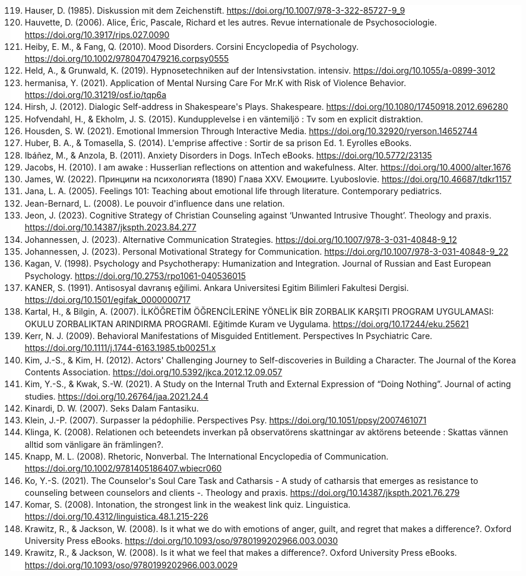 119. Hauser, D. (1985). Diskussion mit dem Zeichenstift. https://doi.org/10.1007/978-3-322-85727-9_9
120. Hauvette, D. (2006). Alice, Éric, Pascale, Richard et les autres. Revue internationale de Psychosociologie. https://doi.org/10.3917/rips.027.0090
121. Heiby, E. M., & Fang, Q. (2010). Mood Disorders. Corsini Encyclopedia of Psychology. https://doi.org/10.1002/9780470479216.corpsy0555
122. Held, A., & Grunwald, K. (2019). Hypnosetechniken auf der Intensivstation. intensiv. https://doi.org/10.1055/a-0899-3012
123. hermanisa, Y. (2021). Application of Mental Nursing Care For Mr.K with Risk of Violence Behavior. https://doi.org/10.31219/osf.io/tqp6a
124. Hirsh, J. (2012). Dialogic Self-address in Shakespeare's Plays. Shakespeare. https://doi.org/10.1080/17450918.2012.696280
125. Hofvendahl, H., & Ekholm, J. S. (2015). Kundupplevelse i en väntemiljö : Tv som en explicit distraktion.
126. Housden, S. W. (2021). Emotional Immersion Through Interactive Media. https://doi.org/10.32920/ryerson.14652744
127. Huber, B. A., & Tomasella, S. (2014). L'emprise affective : Sortir de sa prison Ed. 1. Eyrolles eBooks.
128. Ibáñez, M., & Anzola, B. (2011). Anxiety Disorders in Dogs. InTech eBooks. https://doi.org/10.5772/23135
129. Jacobs, H. (2010). I am awake : Husserlian reflections on attention and wakefulness. Alter. https://doi.org/10.4000/alter.1676
130. James, W. (2022). Принципи на психологията (1890) Глава XXV. Емоциите. Lyuboslovie. https://doi.org/10.46687/tdkr1157
131. Jana, L. A. (2005). Feelings 101: Teaching about emotional life through literature. Contemporary pediatrics.
132. Jean-Bernard, L. (2008). Le pouvoir d'influence dans une relation.
133. Jeon, J. (2023). Cognitive Strategy of Christian Counseling against ‘Unwanted Intrusive Thought’. Theology and praxis. https://doi.org/10.14387/jkspth.2023.84.277
134. Johannessen, J. (2023). Alternative Communication Strategies. https://doi.org/10.1007/978-3-031-40848-9_12
135. Johannessen, J. (2023). Personal Motivational Strategy for Communication. https://doi.org/10.1007/978-3-031-40848-9_22
136. Kagan, V. (1998). Psychology and Psychotherapy: Humanization and Integration. Journal of Russian and East European Psychology. https://doi.org/10.2753/rpo1061-040536015
137. KANER, S. (1991). Antisosyal davranış eğilimi. Ankara Universitesi Egitim Bilimleri Fakultesi Dergisi. https://doi.org/10.1501/egifak_0000000717
138. Kartal, H., & Bilgin, A. (2007). İLKÖĞRETİM ÖĞRENCİLERİNE YÖNELİK BİR ZORBALIK KARŞITI PROGRAM UYGULAMASI: OKULU ZORBALIKTAN ARINDIRMA PROGRAMI. Eğitimde Kuram ve Uygulama. https://doi.org/10.17244/eku.25621
139. Kerr, N. J. (2009). Behavioral Manifestations of Misguided Entitlement. Perspectives In Psychiatric Care. https://doi.org/10.1111/j.1744-6163.1985.tb00251.x
140. Kim, J.-S., & Kim, H. (2012). Actors' Challenging Journey to Self-discoveries in Building a Character. The Journal of the Korea Contents Association. https://doi.org/10.5392/jkca.2012.12.09.057
141. Kim, Y.-S., & Kwak, S.-W. (2021). A Study on the Internal Truth and External Expression of “Doing Nothing”. Journal of acting studies. https://doi.org/10.26764/jaa.2021.24.4
142. Kinardi, D. W. (2007). Seks Dalam Fantasiku.
143. Klein, J.-P. (2007). Surpasser la pédophilie. Perspectives Psy. https://doi.org/10.1051/ppsy/2007461071
144. Klinga, K. (2008). Relationen och beteendets inverkan på observatörens skattningar av aktörens beteende : Skattas vännen alltid som vänligare än främlingen?.
145. Knapp, M. L. (2008). Rhetoric, Nonverbal. The International Encyclopedia of Communication. https://doi.org/10.1002/9781405186407.wbiecr060
146. Ko, Y.-S. (2021). The Counselor's Soul Care Task and Catharsis - A study of catharsis that emerges as resistance to counseling between counselors and clients -. Theology and praxis. https://doi.org/10.14387/jkspth.2021.76.279
147. Komar, S. (2008). Intonation, the strongest link in the weakest link quiz. Linguistica. https://doi.org/10.4312/linguistica.48.1.215-226
148. Krawitz, R., & Jackson, W. (2008). Is it what we do with emotions of anger, guilt, and regret that makes a difference?. Oxford University Press eBooks. https://doi.org/10.1093/oso/9780199202966.003.0030
149. Krawitz, R., & Jackson, W. (2008). Is it what we feel that makes a difference?. Oxford University Press eBooks. https://doi.org/10.1093/oso/9780199202966.003.0029